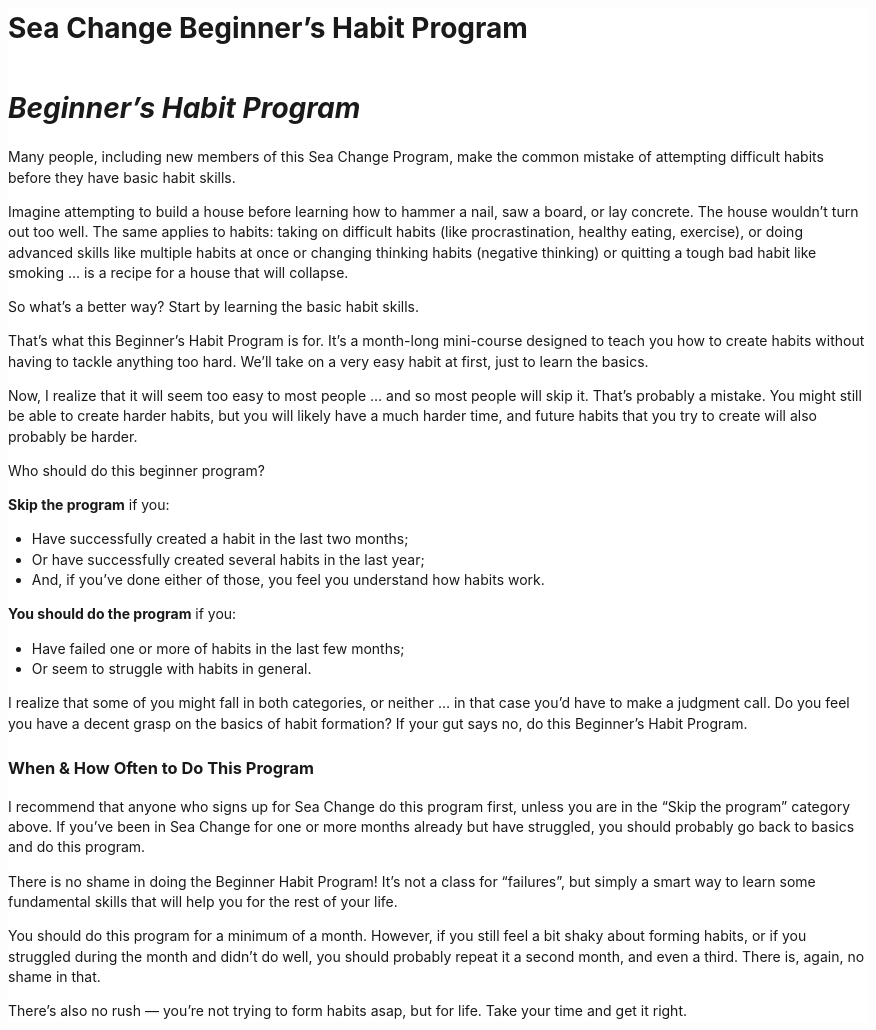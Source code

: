 # Sea Change Beginner’s Habit Program

# *Beginner’s Habit Program*

Many people, including new members of this Sea Change Program, make the common mistake of attempting difficult habits before they have basic habit skills.

Imagine attempting to build a house before learning how to hammer a nail, saw a board, or lay concrete. The house wouldn’t turn out too well. The same applies to habits: taking on difficult habits (like procrastination, healthy eating, exercise), or doing advanced skills like multiple habits at once or changing thinking habits (negative thinking) or quitting a tough bad habit like smoking … is a recipe for a house that will collapse.

So what’s a better way? Start by learning the basic habit skills.

That’s what this Beginner’s Habit Program is for. It’s a month-long mini-course designed to teach you how to create habits without having to tackle anything too hard. We’ll take on a very easy habit at first, just to learn the basics.

Now, I realize that it will seem too easy to most people … and so most people will skip it. That’s probably a mistake. You might still be able to create harder habits, but you will likely have a much harder time, and future habits that you try to create will also probably be harder.

Who should do this beginner program?

**Skip the program** if you:

- Have successfully created a habit in the last two months;
- Or have successfully created several habits in the last year;
- And, if you’ve done either of those, you feel you understand how habits work.

**You should do the program** if you:

- Have failed one or more of habits in the last few months;
- Or seem to struggle with habits in general.

I realize that some of you might fall in both categories, or neither … in that case you’d have to make a judgment call. Do you feel you have a decent grasp on the basics of habit formation? If your gut says no, do this Beginner’s Habit Program.

### When & How Often to Do This Program

I recommend that anyone who signs up for Sea Change do this program first, unless you are in the “Skip the program” category above. If you’ve been in Sea Change for one or more months already but have struggled, you should probably go back to basics and do this program.

There is no shame in doing the Beginner Habit Program! It’s not a class for “failures”, but simply a smart way to learn some fundamental skills that will help you for the rest of your life.

You should do this program for a minimum of a month. However, if you still feel a bit shaky about forming habits, or if you struggled during the month and didn’t do well, you should probably repeat it a second month, and even a third. There is, again, no shame in that.

There’s also no rush — you’re not trying to form habits asap, but for life. Take your time and get it right.
